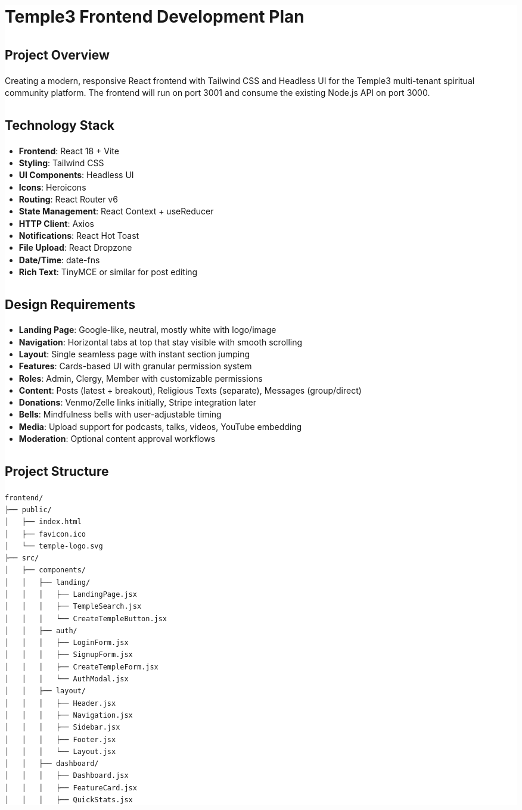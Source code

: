 # Temple3 Frontend Development Plan

## Project Overview
Creating a modern, responsive React frontend with Tailwind CSS and Headless UI for the Temple3 multi-tenant spiritual community platform. The frontend will run on port 3001 and consume the existing Node.js API on port 3000.

## Technology Stack
- **Frontend**: React 18 + Vite
- **Styling**: Tailwind CSS
- **UI Components**: Headless UI
- **Icons**: Heroicons
- **Routing**: React Router v6
- **State Management**: React Context + useReducer
- **HTTP Client**: Axios
- **Notifications**: React Hot Toast
- **File Upload**: React Dropzone
- **Date/Time**: date-fns
- **Rich Text**: TinyMCE or similar for post editing

## Design Requirements
- **Landing Page**: Google-like, neutral, mostly white with logo/image
- **Navigation**: Horizontal tabs at top that stay visible with smooth scrolling
- **Layout**: Single seamless page with instant section jumping
- **Features**: Cards-based UI with granular permission system
- **Roles**: Admin, Clergy, Member with customizable permissions
- **Content**: Posts (latest + breakout), Religious Texts (separate), Messages (group/direct)
- **Donations**: Venmo/Zelle links initially, Stripe integration later
- **Bells**: Mindfulness bells with user-adjustable timing
- **Media**: Upload support for podcasts, talks, videos, YouTube embedding
- **Moderation**: Optional content approval workflows

## Project Structure
```
frontend/
├── public/
│   ├── index.html
│   ├── favicon.ico
│   └── temple-logo.svg
├── src/
│   ├── components/
│   │   ├── landing/
│   │   │   ├── LandingPage.jsx
│   │   │   ├── TempleSearch.jsx
│   │   │   └── CreateTempleButton.jsx
│   │   ├── auth/
│   │   │   ├── LoginForm.jsx
│   │   │   ├── SignupForm.jsx
│   │   │   ├── CreateTempleForm.jsx
│   │   │   └── AuthModal.jsx
│   │   ├── layout/
│   │   │   ├── Header.jsx
│   │   │   ├── Navigation.jsx
│   │   │   ├── Sidebar.jsx
│   │   │   ├── Footer.jsx
│   │   │   └── Layout.jsx
│   │   ├── dashboard/
│   │   │   ├── Dashboard.jsx
│   │   │   ├── FeatureCard.jsx
│   │   │   ├── QuickStats.jsx
```